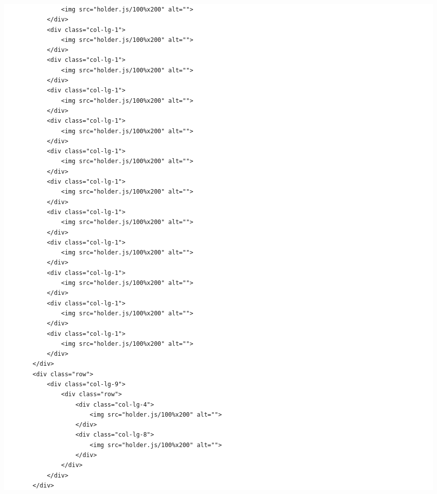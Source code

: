 					<img src="holder.js/100%x200" alt="">
				</div>
				<div class="col-lg-1">
					<img src="holder.js/100%x200" alt="">
				</div>
				<div class="col-lg-1">
					<img src="holder.js/100%x200" alt="">
				</div>
				<div class="col-lg-1">
					<img src="holder.js/100%x200" alt="">
				</div>
				<div class="col-lg-1">
					<img src="holder.js/100%x200" alt="">
				</div>
				<div class="col-lg-1">
					<img src="holder.js/100%x200" alt="">
				</div>
				<div class="col-lg-1">
					<img src="holder.js/100%x200" alt="">
				</div>
				<div class="col-lg-1">
					<img src="holder.js/100%x200" alt="">
				</div>
				<div class="col-lg-1">
					<img src="holder.js/100%x200" alt="">
				</div>
				<div class="col-lg-1">
					<img src="holder.js/100%x200" alt="">
				</div>
				<div class="col-lg-1">
					<img src="holder.js/100%x200" alt="">
				</div>
				<div class="col-lg-1">
					<img src="holder.js/100%x200" alt="">
				</div>
			</div>
			<div class="row">
				<div class="col-lg-9">
					<div class="row">
						<div class="col-lg-4">
							<img src="holder.js/100%x200" alt="">
						</div>
						<div class="col-lg-8">
							<img src="holder.js/100%x200" alt="">
						</div>
					</div>
				</div>
			</div>
